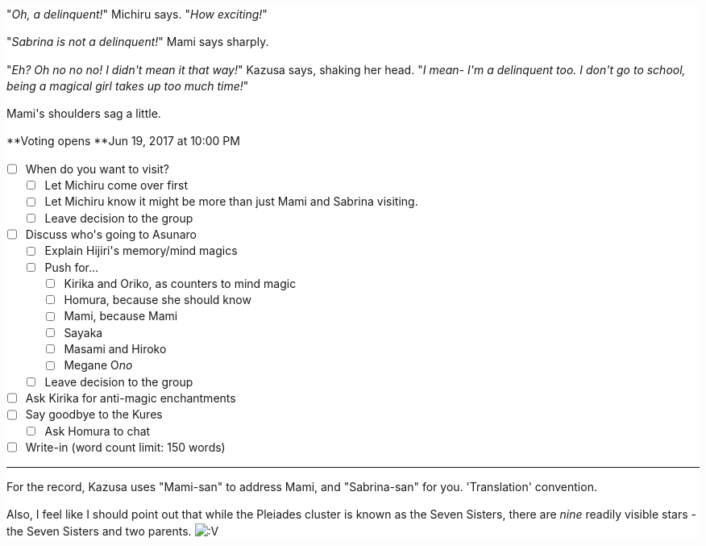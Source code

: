 "*Oh, a delinquent!*" Michiru says. "*How exciting!*"

"*Sabrina is *not* a delinquent!*" Mami says sharply.

"*Eh? Oh no no no! I didn't mean it that way!*" Kazusa says, shaking her head. "*I mean- I'm a delinquent too. I don't go to school, being a magical girl takes up too much time!*"

Mami's shoulders sag a little.

\*\*Voting opens **Jun 19, 2017 at 10:00 PM
- [ ] When do you want to visit?
  - [ ] Let Michiru come over first
  - [ ] Let Michiru know it might be more than just Mami and Sabrina visiting.
  - [ ] Leave decision to the group
- [ ] Discuss who's going to Asunaro
  - [ ] Explain Hijiri's memory/mind magics
  - [ ] Push for...
    - [ ] Kirika and Oriko, as counters to mind magic
    - [ ] Homura, because she should know
    - [ ] Mami, because Mami
    - [ ] Sayaka
    - [ ] Masami and Hiroko
    - [ ] Megane O*no*
  - [ ] Leave decision to the group
- [ ] Ask Kirika for anti-magic enchantments
- [ ] Say goodbye to the Kures
  - [ ] Ask Homura to chat
- [ ] Write-in (word count limit: 150 words)

---

For the record, Kazusa uses "Mami-san" to address Mami, and "Sabrina-san" for you. 'Translation' convention.

Also, I feel like I should point out that while the Pleiades cluster is known as the Seven Sisters, there are *nine* readily visible stars - the Seven Sisters and two parents. ![:V](/styles/sv_smiles/xenforo/emot-v.gif ":V    :V")
